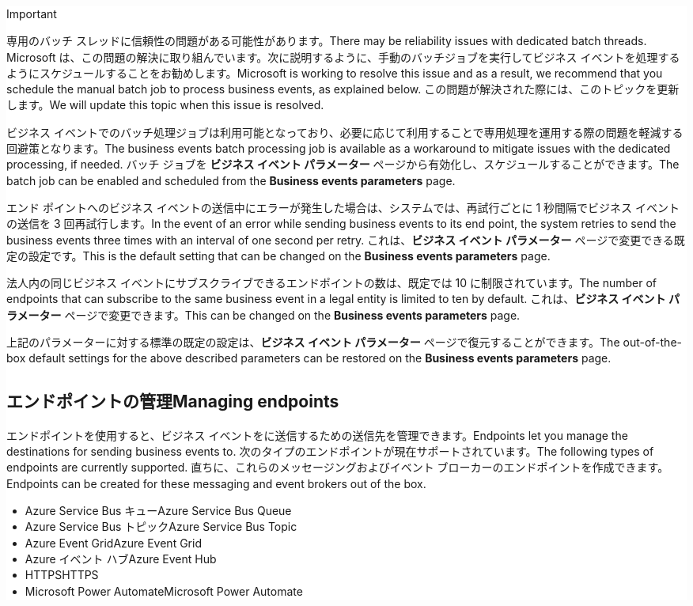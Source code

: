 > [!IMPORTANT]
> <span data-ttu-id="7f0a7-147">専用のバッチ スレッドに信頼性の問題がある可能性があります。</span><span class="sxs-lookup"><span data-stu-id="7f0a7-147">There may be reliability issues with dedicated batch threads.</span></span> <span data-ttu-id="7f0a7-148">Microsoft は、この問題の解決に取り組んでいます。次に説明するように、手動のバッチジョブを実行してビジネス イベントを処理するようにスケジュールすることをお勧めします。</span><span class="sxs-lookup"><span data-stu-id="7f0a7-148">Microsoft is working to resolve this issue and as a result, we recommend that you schedule the manual batch job to process business events, as explained below.</span></span> <span data-ttu-id="7f0a7-149">この問題が解決された際には、このトピックを更新します。</span><span class="sxs-lookup"><span data-stu-id="7f0a7-149">We will update this topic when this issue is resolved.</span></span>

<span data-ttu-id="7f0a7-150">ビジネス イベントでのバッチ処理ジョブは利用可能となっており、必要に応じて利用することで専用処理を運用する際の問題を軽減する回避策となります。</span><span class="sxs-lookup"><span data-stu-id="7f0a7-150">The business events batch processing job is available as a workaround to mitigate issues with the dedicated processing, if needed.</span></span> <span data-ttu-id="7f0a7-151">バッチ ジョブを **ビジネス イベント パラメーター** ページから有効化し、スケジュールすることができます。</span><span class="sxs-lookup"><span data-stu-id="7f0a7-151">The batch job can be enabled and scheduled from the **Business events parameters** page.</span></span> 

<span data-ttu-id="7f0a7-152">エンド ポイントへのビジネス イベントの送信中にエラーが発生した場合は、システムでは、再試行ごとに 1 秒間隔でビジネス イベントの送信を 3 回再試行します。</span><span class="sxs-lookup"><span data-stu-id="7f0a7-152">In the event of an error while sending business events to its end point, the system retries to send the business events three times with an interval of one second per retry.</span></span> <span data-ttu-id="7f0a7-153">これは、**ビジネス イベント パラメーター** ページで変更できる既定の設定です。</span><span class="sxs-lookup"><span data-stu-id="7f0a7-153">This is the default setting that can be changed on the **Business events parameters** page.</span></span>

<span data-ttu-id="7f0a7-154">法人内の同じビジネス イベントにサブスクライブできるエンドポイントの数は、既定では 10 に制限されています。</span><span class="sxs-lookup"><span data-stu-id="7f0a7-154">The number of endpoints that can subscribe to the same business event in a legal entity is limited to ten by default.</span></span> <span data-ttu-id="7f0a7-155">これは、**ビジネス イベント パラメーター** ページで変更できます。</span><span class="sxs-lookup"><span data-stu-id="7f0a7-155">This can be changed on the **Business events parameters** page.</span></span>

<span data-ttu-id="7f0a7-156">上記のパラメーターに対する標準の既定の設定は、**ビジネス イベント パラメーター** ページで復元することができます。</span><span class="sxs-lookup"><span data-stu-id="7f0a7-156">The out-of-the-box default settings for the above described parameters can be restored on the **Business events parameters** page.</span></span>

## <a name="managing-endpoints"></a><span data-ttu-id="7f0a7-157">エンドポイントの管理</span><span class="sxs-lookup"><span data-stu-id="7f0a7-157">Managing endpoints</span></span>

<span data-ttu-id="7f0a7-158">エンドポイントを使用すると、ビジネス イベントをに送信するための送信先を管理できます。</span><span class="sxs-lookup"><span data-stu-id="7f0a7-158">Endpoints let you manage the destinations for sending business events to.</span></span> <span data-ttu-id="7f0a7-159">次のタイプのエンドポイントが現在サポートされています。</span><span class="sxs-lookup"><span data-stu-id="7f0a7-159">The following types of endpoints are currently supported.</span></span> <span data-ttu-id="7f0a7-160">直ちに、これらのメッセージングおよびイベント ブローカーのエンドポイントを作成できます。</span><span class="sxs-lookup"><span data-stu-id="7f0a7-160">Endpoints can be created for these messaging and event brokers out of the box.</span></span>

- <span data-ttu-id="7f0a7-161">Azure Service Bus キュー</span><span class="sxs-lookup"><span data-stu-id="7f0a7-161">Azure Service Bus Queue</span></span>
- <span data-ttu-id="7f0a7-162">Azure Service Bus トピック</span><span class="sxs-lookup"><span data-stu-id="7f0a7-162">Azure Service Bus Topic</span></span>
- <span data-ttu-id="7f0a7-163">Azure Event Grid</span><span class="sxs-lookup"><span data-stu-id="7f0a7-163">Azure Event Grid</span></span>
- <span data-ttu-id="7f0a7-164">Azure イベント ハブ</span><span class="sxs-lookup"><span data-stu-id="7f0a7-164">Azure Event Hub</span></span>
- <span data-ttu-id="7f0a7-165">HTTPS</span><span class="sxs-lookup"><span data-stu-id="7f0a7-165">HTTPS</span></span>
- <span data-ttu-id="7f0a7-166">Microsoft Power Automate</span><span class="sxs-lookup"><span data-stu-id="7f0a7-166">Microsoft Power Automate</span></span>
